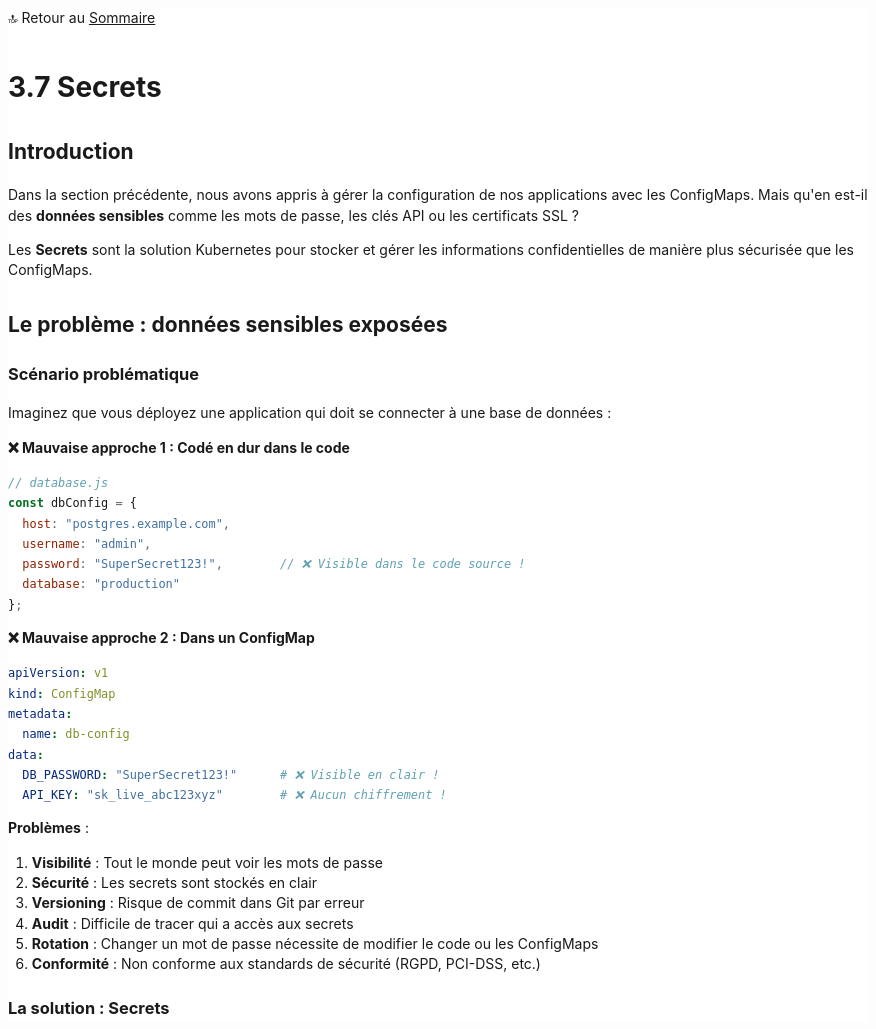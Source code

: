 🔝 Retour au [Sommaire](/SOMMAIRE.md)

# 3.7 Secrets

## Introduction

Dans la section précédente, nous avons appris à gérer la configuration de nos applications avec les ConfigMaps. Mais qu'en est-il des **données sensibles** comme les mots de passe, les clés API ou les certificats SSL ?

Les **Secrets** sont la solution Kubernetes pour stocker et gérer les informations confidentielles de manière plus sécurisée que les ConfigMaps.

## Le problème : données sensibles exposées

### Scénario problématique

Imaginez que vous déployez une application qui doit se connecter à une base de données :

**❌ Mauvaise approche 1 : Codé en dur dans le code**
```javascript
// database.js
const dbConfig = {
  host: "postgres.example.com",
  username: "admin",
  password: "SuperSecret123!",        // ❌ Visible dans le code source !
  database: "production"
};
```

**❌ Mauvaise approche 2 : Dans un ConfigMap**
```yaml
apiVersion: v1
kind: ConfigMap
metadata:
  name: db-config
data:
  DB_PASSWORD: "SuperSecret123!"      # ❌ Visible en clair !
  API_KEY: "sk_live_abc123xyz"        # ❌ Aucun chiffrement !
```

**Problèmes** :

1. **Visibilité** : Tout le monde peut voir les mots de passe
2. **Sécurité** : Les secrets sont stockés en clair
3. **Versioning** : Risque de commit dans Git par erreur
4. **Audit** : Difficile de tracer qui a accès aux secrets
5. **Rotation** : Changer un mot de passe nécessite de modifier le code ou les ConfigMaps
6. **Conformité** : Non conforme aux standards de sécurité (RGPD, PCI-DSS, etc.)

### La solution : Secrets
